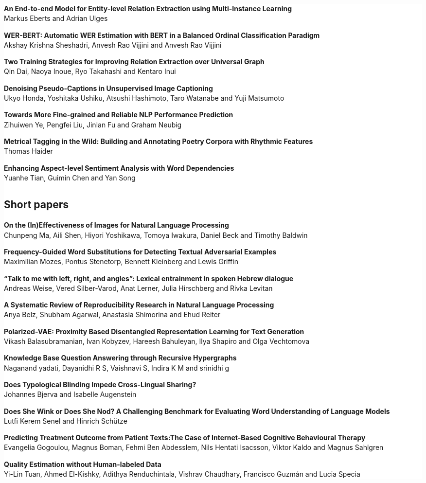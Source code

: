 **An End-to-end Model for Entity-level Relation Extraction using Multi-Instance Learning**<br/>
Markus Eberts and Adrian Ulges

**WER-BERT: Automatic WER Estimation with BERT in a Balanced Ordinal Classification Paradigm**<br/>
Akshay Krishna Sheshadri, Anvesh Rao Vijjini and Anvesh Rao Vijjini

**Two Training Strategies for Improving Relation Extraction over Universal Graph**<br/>
Qin Dai, Naoya Inoue, Ryo Takahashi and Kentaro Inui

**Denoising Pseudo-Captions in Unsupervised Image Captioning**<br/>
Ukyo Honda, Yoshitaka Ushiku, Atsushi Hashimoto, Taro Watanabe and Yuji Matsumoto

**Towards More Fine-grained and Reliable NLP Performance Prediction**<br/>
Zihuiwen Ye, Pengfei Liu, Jinlan Fu and Graham Neubig

**Metrical Tagging in the Wild: Building and Annotating Poetry Corpora with Rhythmic Features**<br/>
Thomas Haider

**Enhancing Aspect-level Sentiment Analysis with Word Dependencies**<br/>
Yuanhe Tian, Guimin Chen and Yan Song

## Short papers

**On the (In)Effectiveness of Images for Natural Language Processing**<br/>
Chunpeng Ma, Aili Shen, Hiyori Yoshikawa, Tomoya Iwakura, Daniel Beck and Timothy Baldwin

**Frequency-Guided Word Substitutions for Detecting Textual Adversarial Examples**<br/>
Maximilian Mozes, Pontus Stenetorp, Bennett Kleinberg and Lewis Griffin

**“Talk to me with left, right, and angles”: Lexical entrainment in spoken Hebrew dialogue**<br/>
Andreas Weise, Vered Silber-Varod, Anat Lerner, Julia Hirschberg and Rivka Levitan

**A Systematic Review of Reproducibility Research in Natural Language Processing**<br/>
Anya Belz, Shubham Agarwal, Anastasia Shimorina and Ehud Reiter

**Polarized-VAE: Proximity Based Disentangled Representation Learning for Text Generation**<br/>
Vikash Balasubramanian, Ivan Kobyzev, Hareesh Bahuleyan, Ilya Shapiro and Olga Vechtomova

**Knowledge Base Question Answering through Recursive Hypergraphs**<br/>
Naganand yadati, Dayanidhi R S, Vaishnavi S, Indira K M and srinidhi g

**Does Typological Blinding Impede Cross-Lingual Sharing?**<br/>
Johannes Bjerva and Isabelle Augenstein

**Does She Wink or Does She Nod? A Challenging Benchmark for Evaluating Word Understanding of Language Models**<br/>
Lutfi Kerem Senel and Hinrich Schütze

**Predicting Treatment Outcome from Patient Texts:The Case of Internet-Based Cognitive Behavioural Therapy**<br/>
Evangelia Gogoulou, Magnus Boman, Fehmi Ben Abdesslem, Nils Hentati Isacsson, Viktor Kaldo and Magnus Sahlgren

**Quality Estimation without Human-labeled Data**<br/>
Yi-Lin Tuan, Ahmed El-Kishky, Adithya Renduchintala, Vishrav Chaudhary, Francisco Guzmán and Lucia Specia

